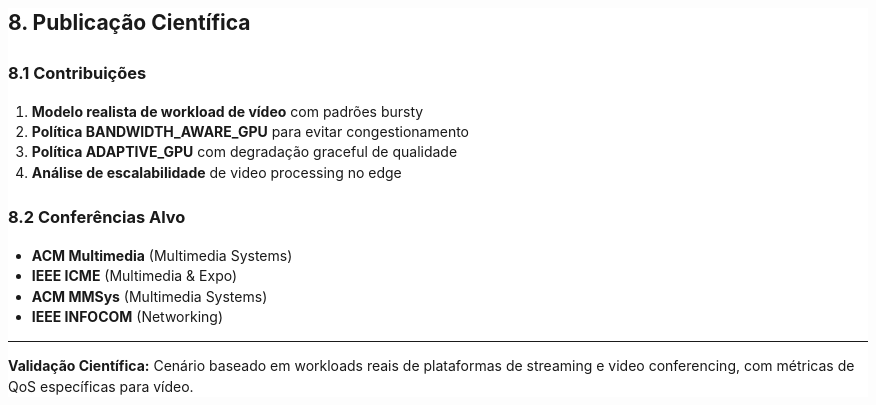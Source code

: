 
## 8. Publicação Científica

### 8.1 Contribuições

1. **Modelo realista de workload de vídeo** com padrões bursty
2. **Política BANDWIDTH_AWARE_GPU** para evitar congestionamento
3. **Política ADAPTIVE_GPU** com degradação graceful de qualidade
4. **Análise de escalabilidade** de video processing no edge

### 8.2 Conferências Alvo

- **ACM Multimedia** (Multimedia Systems)
- **IEEE ICME** (Multimedia & Expo)
- **ACM MMSys** (Multimedia Systems)
- **IEEE INFOCOM** (Networking)

---

**Validação Científica:** Cenário baseado em workloads reais de plataformas de streaming e video conferencing, com métricas de QoS específicas para vídeo.
